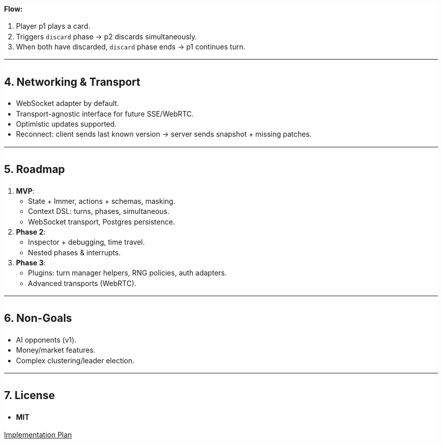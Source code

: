 ```tsx
```

**Flow:**

1. Player p1 plays a card.
2. Triggers `discard` phase → p2 discards simultaneously.
3. When both have discarded, `discard` phase ends → p1 continues turn.

---

## 4. Networking & Transport

- WebSocket adapter by default.
- Transport-agnostic interface for future SSE/WebRTC.
- Optimistic updates supported.
- Reconnect: client sends last known version → server sends snapshot + missing patches.

---

## 5. Roadmap

1. **MVP**:
    - State + Immer, actions + schemas, masking.
    - Context DSL: turns, phases, simultaneous.
    - WebSocket transport, Postgres persistence.
2. **Phase 2**:
    - Inspector + debugging, time travel.
    - Nested phases & interrupts.
3. **Phase 3**:
    - Plugins: turn manager helpers, RNG policies, auth adapters.
    - Advanced transports (WebRTC).

---

## 6. Non-Goals

- AI opponents (v1).
- Money/market features.
- Complex clustering/leader election.

---

## 7. License

- **MIT**

[Implementation Plan](https://www.notion.so/Implementation-Plan-2526519d3fb880899f84d73c75ddee41?pvs=21)